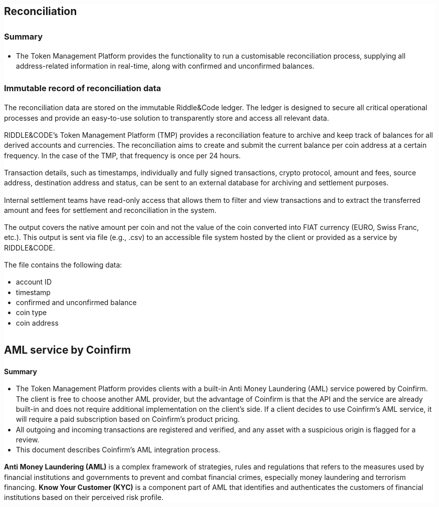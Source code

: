 ## Reconciliation

### Summary

* The Token Management Platform provides the functionality to run a customisable reconciliation process, supplying all address-related information in real-time, along with confirmed and unconfirmed balances.

### Immutable record of reconciliation data

The reconciliation data are stored on the immutable Riddle&Code ledger. The ledger is designed to secure all critical operational processes and provide an easy-to-use solution to transparently store and access all relevant data.

RIDDLE&CODE’s Token Management Platform (TMP) provides a reconciliation feature to archive and keep track of balances for all derived accounts and currencies. The reconciliation aims to create and submit the current balance per coin address at a certain frequency. In the case of the TMP, that frequency is once per 24 hours.

Transaction details, such as timestamps, individually and fully signed transactions, crypto protocol, amount and fees, source address, destination address and status, can be sent to an external database for archiving and settlement purposes.

Internal settlement teams have read-only access that allows them to filter and view transactions and to extract the transferred amount and fees for settlement and reconciliation in the system.

The output covers the native amount per coin and not the value of the coin converted into FIAT currency (EURO, Swiss Franc, etc.). This output is sent via file (e.g., .csv) to an accessible file system hosted by the client or provided as a service by RIDDLE&CODE.

The file contains the following data:

* account ID
* timestamp
* confirmed and unconfirmed balance
* coin type
* coin address

## AML service by Coinfirm

**Summary**

* The Token Management Platform provides clients with a built-in Anti Money Laundering (AML) service powered by Coinfirm. The client is free to choose another AML provider, but the advantage of Coinfirm is that the API and the service are already built-in and does not require additional implementation on the client’s side. If a client decides to use Coinfirm’s AML service, it will require a paid subscription based on Coinfirm’s product pricing.
* All outgoing and incoming transactions are registered and verified, and any asset with a suspicious origin is flagged for a review.
* This document describes Coinfirm’s AML integration process.

**Anti Money Laundering (AML)** is a complex framework of strategies, rules and regulations that refers to the measures used by financial institutions and governments to prevent and combat financial crimes, especially money laundering and terrorism financing. **Know Your Customer (KYC)** is a component part of AML that identifies and authenticates the customers of financial institutions based on their perceived risk profile.
